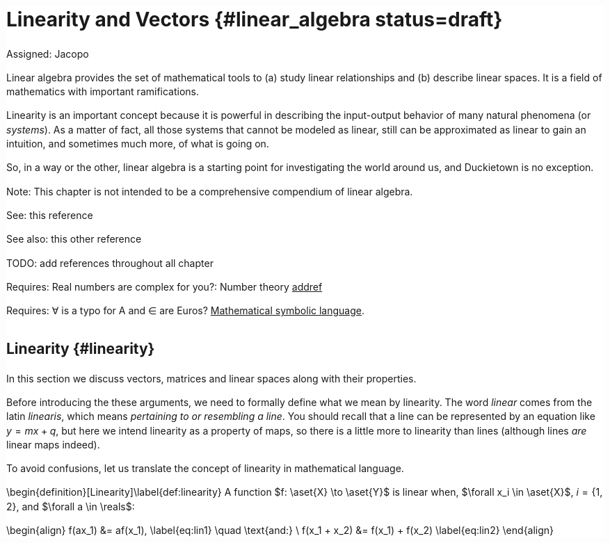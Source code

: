 # Linearity and Vectors {#linear_algebra status=draft}

Assigned: Jacopo



Linear algebra provides the set of mathematical tools to (a) study linear relationships and (b) describe linear spaces. It is a field of mathematics with important ramifications.

Linearity is an important concept because it is powerful in describing the input-output behavior of many natural phenomena (or _systems_). As a matter of fact, all those systems that cannot be modeled as linear, still can be approximated as linear to gain an intuition, and sometimes much more, of what is going on.

So, in a way or the other, linear algebra is a starting point for investigating the world around us, and Duckietown is no exception.

Note: This chapter is not intended to be a comprehensive compendium of linear algebra.

See: this reference

See also: this other reference

TODO: add references throughout all chapter

<div class='requirements' markdown="1">

Requires: Real numbers are complex for you?: Number theory [addref]()

Requires: $\forall$ is a typo for A and $\in$ are Euros? [Mathematical symbolic language](k:basic-math-notation).

</div>



## Linearity {#linearity}

In this section we discuss vectors, matrices and linear spaces along with their properties.

Before introducing the these arguments, we need to formally define what we mean by linearity. The word _linear_ comes from the latin _linearis_, which means _pertaining to or resembling a line_. You should recall that a line can be represented by an equation like $y = mx + q$, but here we intend linearity as a property of maps, so there is a little more to linearity than lines (although lines _are_ linear maps indeed).

To avoid confusions, let us translate the concept of linearity in mathematical language.





\begin{definition}[Linearity]\label{def:linearity}
A function $f: \aset{X} \to \aset{Y}$ is linear when, $\forall x_i \in \aset{X}$, $i = \{1,2\}$, and $\forall a \in \reals$:

\begin{align}
f(ax_1) &= af(x_1), \label{eq:lin1} \quad \text{and:} \\
f(x_1 + x_2) &= f(x_1) + f(x_2) \label{eq:lin2}
\end{align}
